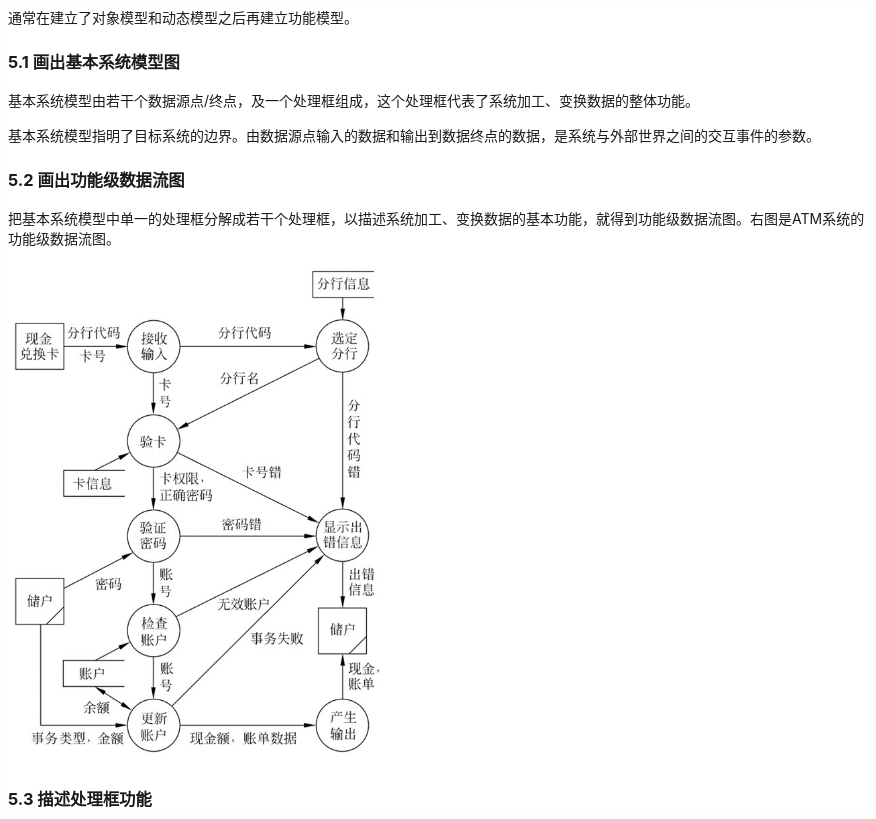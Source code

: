 通常在建立了对象模型和动态模型之后再建立功能模型。

### 5.1 画出基本系统模型图

​    基本系统模型由若干个数据源点/终点，及一个处理框组成，这个处理框代表了系统加工、变换数据的整体功能。

​    基本系统模型指明了目标系统的边界。由数据源点输入的数据和输出到数据终点的数据，是系统与外部世界之间的交互事件的参数。

### 5.2 画出功能级数据流图

把基本系统模型中单一的处理框分解成若干个处理框，以描述系统加工、变换数据的基本功能，就得到功能级数据流图。右图是ATM系统的功能级数据流图。

<img src="./images/0e083171985a467c70ae4d2d1e9ddd3b019ed690.png" alt="image-20230212190702035" style="zoom: 67%;" />

### 5.3 描述处理框功能
